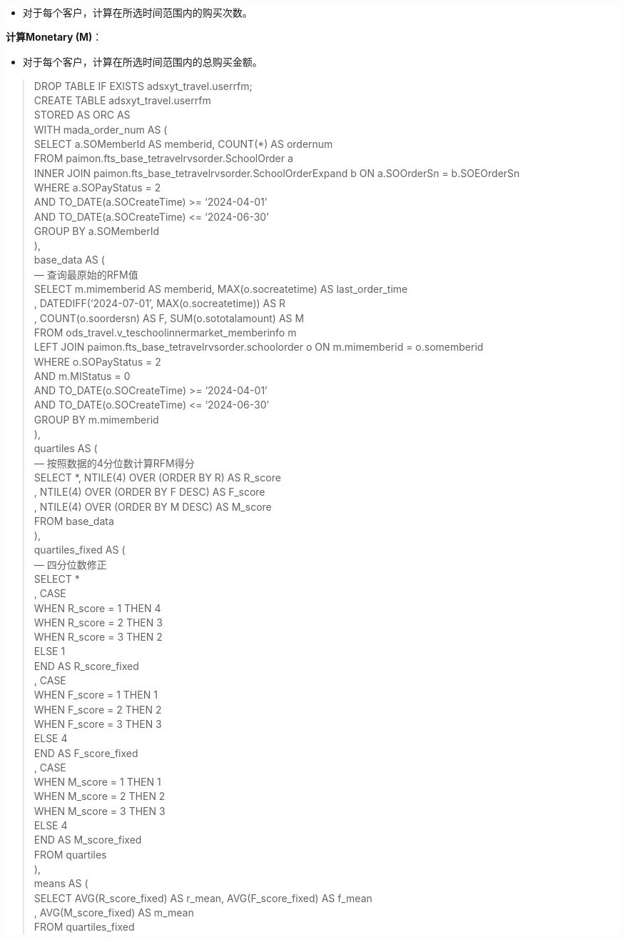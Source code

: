 *   对于每个客户，计算在所选时间范围内的购买次数。

**计算Monetary (M)**：

*   对于每个客户，计算在所选时间范围内的总购买金额。

> DROP TABLE IF EXISTS adsxyt\_travel.userrfm;  
> CREATE TABLE adsxyt\_travel.userrfm  
> STORED AS ORC AS  
> WITH mada\_order\_num AS (  
> SELECT a.SOMemberId AS memberid, COUNT(\*) AS ordernum  
> FROM paimon.fts\_base\_tetravelrvsorder.SchoolOrder a  
> INNER JOIN paimon.fts\_base\_tetravelrvsorder.SchoolOrderExpand b ON a.SOOrderSn = b.SOEOrderSn  
> WHERE a.SOPayStatus = 2  
> AND TO\_DATE(a.SOCreateTime) >= ‘2024-04-01’  
> AND TO\_DATE(a.SOCreateTime) <= ‘2024-06-30’  
> GROUP BY a.SOMemberId  
> ),  
> base\_data AS (  
> — 查询最原始的RFM值  
> SELECT m.mimemberid AS memberid, MAX(o.socreatetime) AS last\_order\_time  
> , DATEDIFF(‘2024-07-01’, MAX(o.socreatetime)) AS R  
> , COUNT(o.soordersn) AS F, SUM(o.sototalamount) AS M  
> FROM ods\_travel.v\_teschoolinnermarket\_memberinfo m  
> LEFT JOIN paimon.fts\_base\_tetravelrvsorder.schoolorder o ON m.mimemberid = o.somemberid  
> WHERE o.SOPayStatus = 2  
> AND m.MIStatus = 0  
> AND TO\_DATE(o.SOCreateTime) >= ‘2024-04-01’  
> AND TO\_DATE(o.SOCreateTime) <= ‘2024-06-30’  
> GROUP BY m.mimemberid  
> ),  
> quartiles AS (  
> — 按照数据的4分位数计算RFM得分  
> SELECT \*, NTILE(4) OVER (ORDER BY R) AS R\_score  
> , NTILE(4) OVER (ORDER BY F DESC) AS F\_score  
> , NTILE(4) OVER (ORDER BY M DESC) AS M\_score  
> FROM base\_data  
> ),  
> quartiles\_fixed AS (  
> — 四分位数修正  
> SELECT \*  
> , CASE  
> WHEN R\_score = 1 THEN 4  
> WHEN R\_score = 2 THEN 3  
> WHEN R\_score = 3 THEN 2  
> ELSE 1  
> END AS R\_score\_fixed  
> , CASE  
> WHEN F\_score = 1 THEN 1  
> WHEN F\_score = 2 THEN 2  
> WHEN F\_score = 3 THEN 3  
> ELSE 4  
> END AS F\_score\_fixed  
> , CASE  
> WHEN M\_score = 1 THEN 1  
> WHEN M\_score = 2 THEN 2  
> WHEN M\_score = 3 THEN 3  
> ELSE 4  
> END AS M\_score\_fixed  
> FROM quartiles  
> ),  
> means AS (  
> SELECT AVG(R\_score\_fixed) AS r\_mean, AVG(F\_score\_fixed) AS f\_mean  
> , AVG(M\_score\_fixed) AS m\_mean  
> FROM quartiles\_fixed  